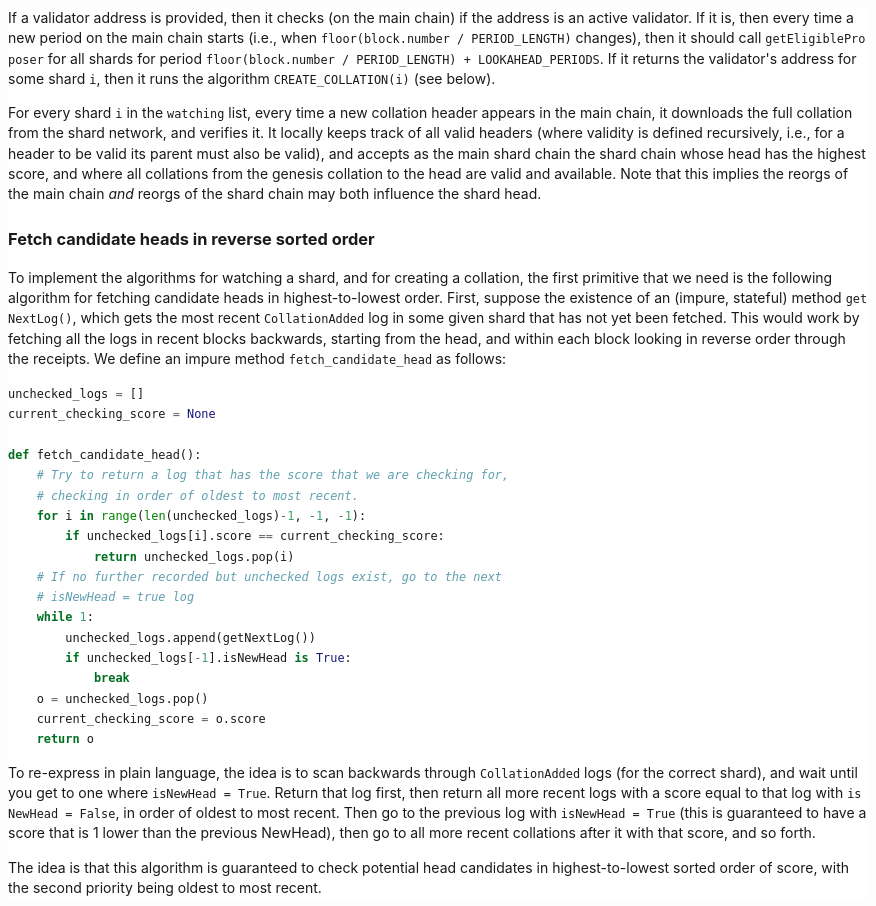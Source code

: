 If a validator address is provided, then it checks (on the main chain) if the address is an active validator. If it is, then every time a new period on the main chain starts (i.e., when `floor(block.number / PERIOD_LENGTH)` changes), then it should call `getEligibleProposer` for all shards for period `floor(block.number / PERIOD_LENGTH) + LOOKAHEAD_PERIODS`. If it returns the validator's address for some shard `i`, then it runs the algorithm `CREATE_COLLATION(i)` (see below).

For every shard `i` in the `watching` list, every time a new collation header appears in the main chain, it downloads the full collation from the shard network, and verifies it. It locally keeps track of all valid headers (where validity is defined recursively, i.e., for a header to be valid its parent must also be valid), and accepts as the main shard chain the shard chain whose head has the highest score, and where all collations from the genesis collation to the head are valid and available. Note that this implies the reorgs of the main chain *and* reorgs of the shard chain may both influence the shard head.

### Fetch candidate heads in reverse sorted order

To implement the algorithms for watching a shard, and for creating a collation, the first primitive that we need is the following algorithm for fetching candidate heads in highest-to-lowest order. First, suppose the existence of an (impure, stateful) method `getNextLog()`, which gets the most recent `CollationAdded` log in some given shard that has not yet been fetched. This would work by fetching all the logs in recent blocks backwards, starting from the head, and within each block looking in reverse order through the receipts. We define an impure method `fetch_candidate_head` as follows:

```python
unchecked_logs = []
current_checking_score = None

def fetch_candidate_head():
    # Try to return a log that has the score that we are checking for,
    # checking in order of oldest to most recent.
    for i in range(len(unchecked_logs)-1, -1, -1):
        if unchecked_logs[i].score == current_checking_score:
            return unchecked_logs.pop(i)
    # If no further recorded but unchecked logs exist, go to the next
    # isNewHead = true log
    while 1:
        unchecked_logs.append(getNextLog())
        if unchecked_logs[-1].isNewHead is True:
            break
    o = unchecked_logs.pop()
    current_checking_score = o.score
    return o
```

To re-express in plain language, the idea is to scan backwards through `CollationAdded` logs (for the correct shard), and wait until you get to one where `isNewHead = True`. Return that log first, then return all more recent logs with a score equal to that log with `isNewHead = False`, in order of oldest to most recent. Then go to the previous log with `isNewHead = True` (this is guaranteed to have a score that is 1 lower than the previous NewHead), then go to all more recent collations after it with that score, and so forth.

The idea is that this algorithm is guaranteed to check potential head candidates in highest-to-lowest sorted order of score, with the second priority being oldest to most recent.
